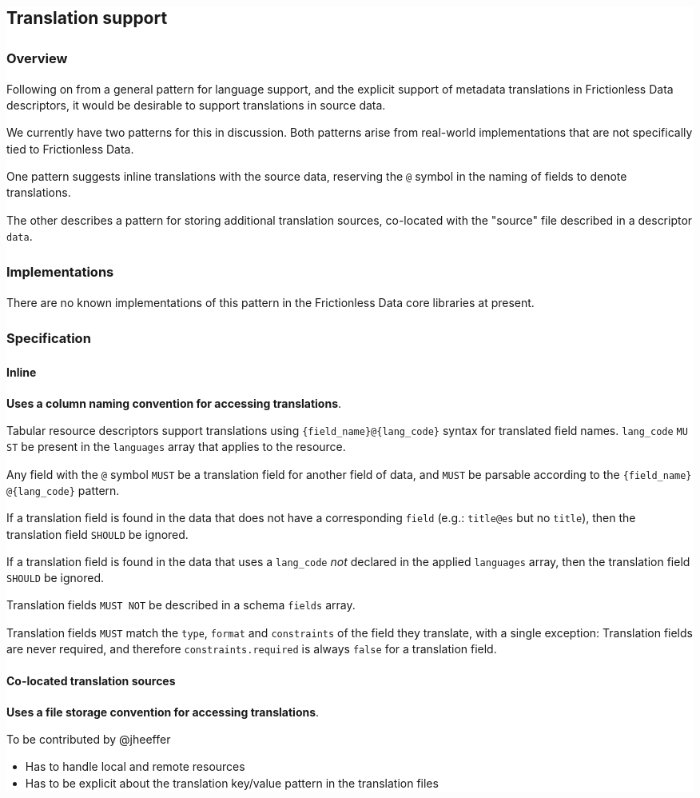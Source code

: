 
## Translation support

### Overview

Following on from a general pattern for language support, and the explicit support of metadata translations in Frictionless Data descriptors, it would be desirable to support translations in source data.

We currently have two patterns for this in discussion. Both patterns arise from real-world implementations that are not specifically tied to Frictionless Data.

One pattern suggests inline translations with the source data, reserving the `@` symbol in the naming of fields to denote translations.

The other describes a pattern for storing additional translation sources, co-located with the "source" file described in a descriptor `data`.

### Implementations

There are no known implementations of this pattern in the Frictionless Data core libraries at present.

### Specification

#### Inline

**Uses a column naming convention for accessing translations**.

Tabular resource descriptors support translations using `{field_name}@{lang_code}` syntax for translated field names. `lang_code` `MUST` be present in the `languages` array that applies to the resource.

Any field with the `@` symbol `MUST` be a translation field for another field of data, and `MUST` be parsable according to the `{field_name}@{lang_code}` pattern.

If a translation field is found in the data that does not have a corresponding `field` (e.g.: `title@es` but no `title`), then the translation field `SHOULD` be ignored.

If a translation field is found in the data that uses a `lang_code` _not_ declared in the applied `languages` array, then the translation field `SHOULD` be ignored.

Translation fields `MUST NOT` be described in a schema `fields` array.

Translation fields `MUST` match the `type`, `format` and `constraints` of the field they translate, with a single exception: Translation fields are never required, and therefore `constraints.required` is always `false` for a translation field.

#### Co-located translation sources

**Uses a file storage convention for accessing translations**.

To be contributed by @jheeffer

- Has to handle local and remote resources
- Has to be explicit about the translation key/value pattern in the translation files
